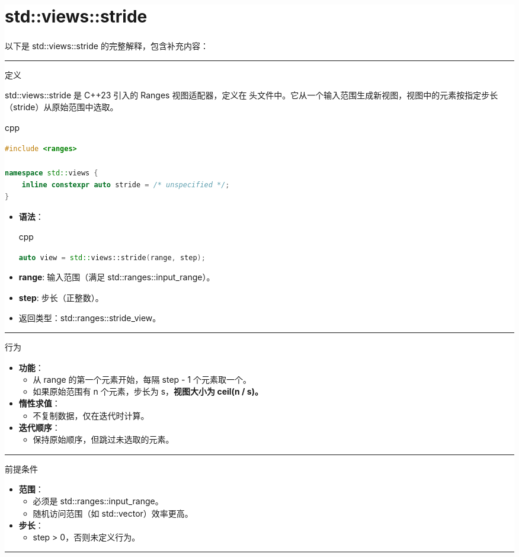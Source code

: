 # std::views::stride 

以下是 std::views::stride 的完整解释，包含补充内容：

------

定义

std::views::stride 是 C++23 引入的 Ranges 视图适配器，定义在 <ranges> 头文件中。它从一个输入范围生成新视图，视图中的元素按指定步长（stride）从原始范围中选取。

cpp

```cpp
#include <ranges>

namespace std::views {
    inline constexpr auto stride = /* unspecified */;
}
```

- **语法**：

  cpp

  ```cpp
  auto view = std::views::stride(range, step);
  ```

- **range**: 输入范围（满足 std::ranges::input_range）。

- **step**: 步长（正整数）。

- 返回类型：std::ranges::stride_view。

------

行为

- **功能**：
  - 从 range 的第一个元素开始，每隔 step - 1 个元素取一个。
  - 如果原始范围有 n 个元素，步长为 s，**视图大小为 ceil(n / s)。**
- **惰性求值**：
  - 不复制数据，仅在迭代时计算。
- **迭代顺序**：
  - 保持原始顺序，但跳过未选取的元素。

------

前提条件

- **范围**：
  - 必须是 std::ranges::input_range。
  - 随机访问范围（如 std::vector）效率更高。
- **步长**：
  - step > 0，否则未定义行为。

------
